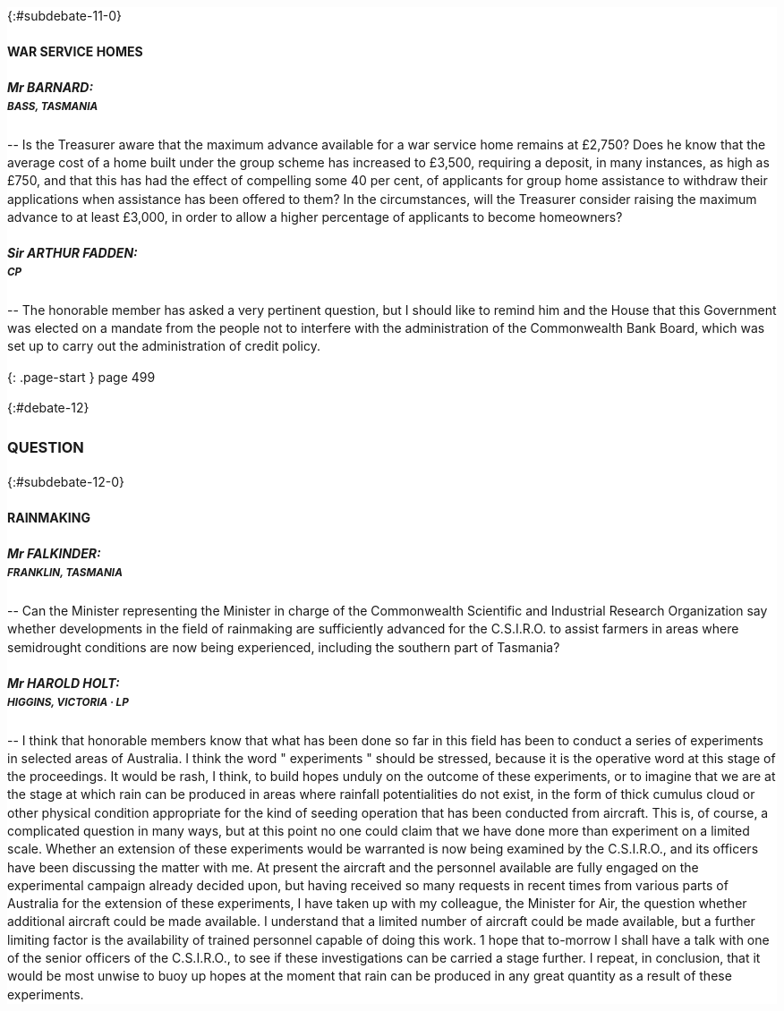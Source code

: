 {:#subdebate-11-0}
#### WAR SERVICE HOMES

##### Mr BARNARD:<br><small class="text-muted">BASS, TASMANIA</small>

-- Is the Treasurer aware that the maximum advance available for a war service home remains at £2,750? Does he know that the average cost of a home built under the group scheme has increased to £3,500, requiring a deposit, in many instances, as high as £750, and that this has had the effect of compelling some 40 per cent, of applicants for group home assistance to withdraw their applications when assistance has been offered to them? In the circumstances, will the Treasurer consider raising the maximum advance to at least £3,000, in order to allow a higher percentage of applicants to become homeowners? 

##### Sir ARTHUR FADDEN:<br><small class="text-muted">CP</small>

-- The honorable member has asked a very pertinent question, but I should like to remind him and the House that this Government was elected on a mandate from the people not to interfere with the administration of the Commonwealth Bank Board, which was set up to carry out the administration of credit policy. 

{: .page-start }
page 499

{:#debate-12}
### QUESTION

{:#subdebate-12-0}
#### RAINMAKING

##### Mr FALKINDER:<br><small class="text-muted">FRANKLIN, TASMANIA</small>

-- Can the Minister representing the Minister in charge of the Commonwealth Scientific and Industrial Research Organization say whether developments in the field of rainmaking are sufficiently advanced for the C.S.I.R.O. to assist farmers in areas where semidrought conditions are now being experienced, including the southern part of Tasmania? 

##### Mr HAROLD HOLT:<br><small class="text-muted">HIGGINS, VICTORIA &middot; LP</small>

-- I think that honorable members know that what has been done so far in this field has been to conduct a series of experiments in selected areas of Australia. I think the word " experiments " should be stressed, because it is the operative word at this stage of the proceedings. It would be rash, I think, to build hopes unduly on the outcome of these experiments, or to imagine that we are at the stage at which rain can be produced in areas where rainfall potentialities do not exist, in the form of thick cumulus cloud or other physical condition appropriate for the kind of seeding operation that has been conducted from aircraft. This is, of course, a complicated question in many ways, but at this point no one could claim that we have done more than experiment on a limited scale. Whether an extension of these experiments would be warranted is now being examined by the C.S.I.R.O., and its officers have been discussing the matter with me. At present the aircraft and the personnel available are fully engaged on the experimental campaign already decided upon, but having received so many requests in recent times from various parts of Australia for the extension of these experiments, I have taken up with my colleague, the Minister for Air, the question whether additional aircraft could be made available. I understand that a limited number of aircraft could be made available, but a further limiting factor is the availability of trained personnel capable of doing this work. 1 hope that to-morrow I shall have a talk with one of the senior officers of the C.S.I.R.O., to see if these investigations can be carried a stage further. I repeat, in conclusion, that it would be most unwise to buoy up hopes at the moment that rain can be produced in any great quantity as a result of these experiments. 
